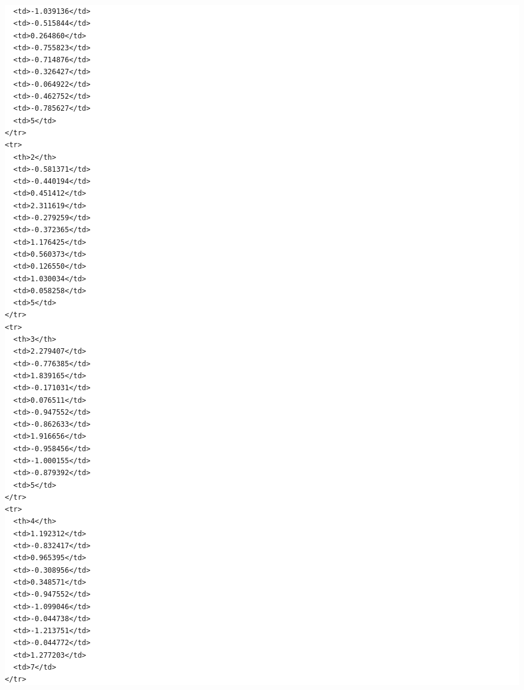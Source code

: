       <td>-1.039136</td>
      <td>-0.515844</td>
      <td>0.264860</td>
      <td>-0.755823</td>
      <td>-0.714876</td>
      <td>-0.326427</td>
      <td>-0.064922</td>
      <td>-0.462752</td>
      <td>-0.785627</td>
      <td>5</td>
    </tr>
    <tr>
      <th>2</th>
      <td>-0.581371</td>
      <td>-0.440194</td>
      <td>0.451412</td>
      <td>2.311619</td>
      <td>-0.279259</td>
      <td>-0.372365</td>
      <td>1.176425</td>
      <td>0.560373</td>
      <td>0.126550</td>
      <td>1.030034</td>
      <td>0.058258</td>
      <td>5</td>
    </tr>
    <tr>
      <th>3</th>
      <td>2.279407</td>
      <td>-0.776385</td>
      <td>1.839165</td>
      <td>-0.171031</td>
      <td>0.076511</td>
      <td>-0.947552</td>
      <td>-0.862633</td>
      <td>1.916656</td>
      <td>-0.958456</td>
      <td>-1.000155</td>
      <td>-0.879392</td>
      <td>5</td>
    </tr>
    <tr>
      <th>4</th>
      <td>1.192312</td>
      <td>-0.832417</td>
      <td>0.965395</td>
      <td>-0.308956</td>
      <td>0.348571</td>
      <td>-0.947552</td>
      <td>-1.099046</td>
      <td>-0.044738</td>
      <td>-1.213751</td>
      <td>-0.044772</td>
      <td>1.277203</td>
      <td>7</td>
    </tr>
  </tbody>
</table>
</div>

